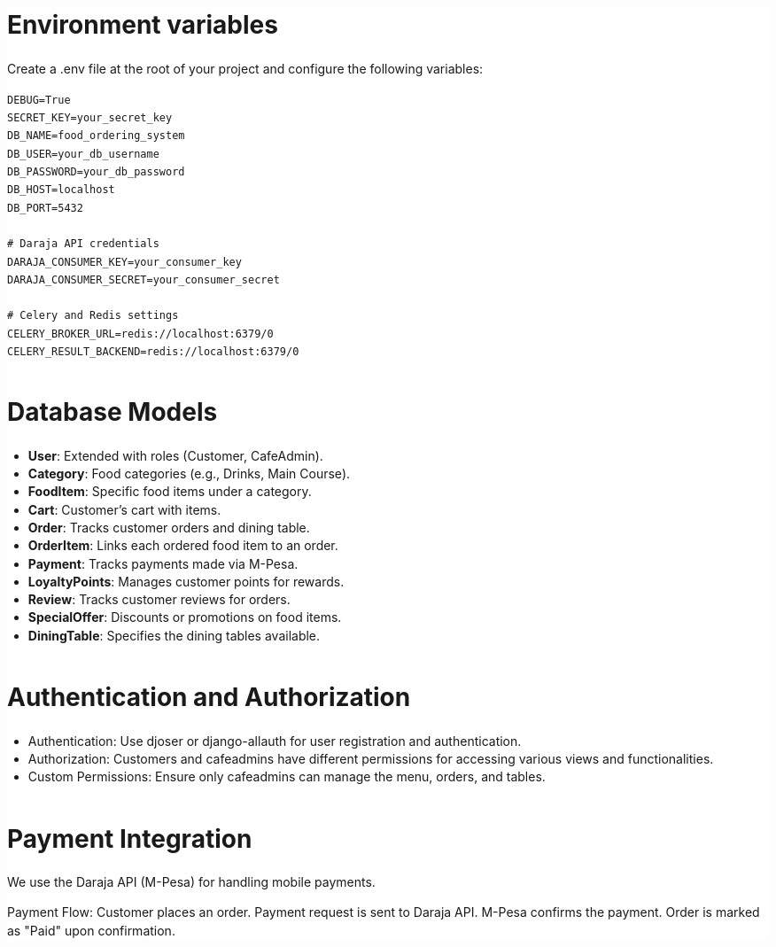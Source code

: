 # Environment variables
Create a .env file at the root of your project and configure the following variables:
```
DEBUG=True
SECRET_KEY=your_secret_key
DB_NAME=food_ordering_system
DB_USER=your_db_username
DB_PASSWORD=your_db_password
DB_HOST=localhost
DB_PORT=5432

# Daraja API credentials
DARAJA_CONSUMER_KEY=your_consumer_key
DARAJA_CONSUMER_SECRET=your_consumer_secret

# Celery and Redis settings
CELERY_BROKER_URL=redis://localhost:6379/0
CELERY_RESULT_BACKEND=redis://localhost:6379/0
```

# Database Models
- **User**: Extended with roles (Customer, CafeAdmin).
- **Category**: Food categories (e.g., Drinks, Main Course).
- **FoodItem**: Specific food items under a category.
- **Cart**: Customer’s cart with items.
- **Order**: Tracks customer orders and dining table.
- **OrderItem**: Links each ordered food item to an order.
- **Payment**: Tracks payments made via M-Pesa.
- **LoyaltyPoints**: Manages customer points for rewards.
- **Review**: Tracks customer reviews for orders.
- **SpecialOffer**: Discounts or promotions on food items.
- **DiningTable**: Specifies the dining tables available.


# Authentication and Authorization
- Authentication: Use djoser or django-allauth for user registration and authentication.
- Authorization: Customers and cafeadmins have different permissions for accessing various views and functionalities.
- Custom Permissions: Ensure only cafeadmins can manage the menu, orders, and tables.

# Payment Integration
We use the Daraja API (M-Pesa) for handling mobile payments.

Payment Flow:
Customer places an order.
Payment request is sent to Daraja API.
M-Pesa confirms the payment.
Order is marked as "Paid" upon confirmation.
